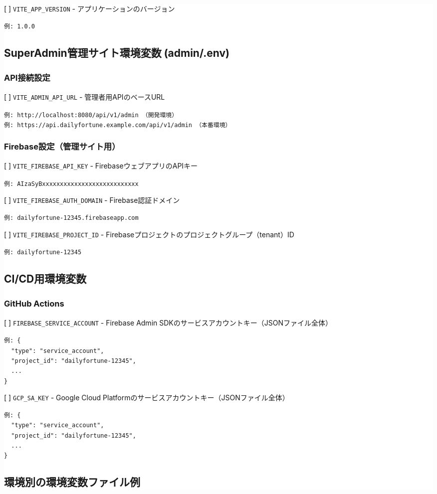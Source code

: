 [ ] `VITE_APP_VERSION` - アプリケーションのバージョン
```
例: 1.0.0
```

## SuperAdmin管理サイト環境変数 (admin/.env)

### API接続設定

[ ] `VITE_ADMIN_API_URL` - 管理者用APIのベースURL
```
例: http://localhost:8080/api/v1/admin （開発環境）
例: https://api.dailyfortune.example.com/api/v1/admin （本番環境）
```

### Firebase設定（管理サイト用）

[ ] `VITE_FIREBASE_API_KEY` - FirebaseウェブアプリのAPIキー
```
例: AIzaSyBxxxxxxxxxxxxxxxxxxxxxxxxxxx
```

[ ] `VITE_FIREBASE_AUTH_DOMAIN` - Firebase認証ドメイン
```
例: dailyfortune-12345.firebaseapp.com
```

[ ] `VITE_FIREBASE_PROJECT_ID` - Firebaseプロジェクトのプロジェクトグループ（tenant）ID
```
例: dailyfortune-12345
```

## CI/CD用環境変数

### GitHub Actions

[ ] `FIREBASE_SERVICE_ACCOUNT` - Firebase Admin SDKのサービスアカウントキー（JSONファイル全体）
```
例: {
  "type": "service_account",
  "project_id": "dailyfortune-12345",
  ...
}
```

[ ] `GCP_SA_KEY` - Google Cloud Platformのサービスアカウントキー（JSONファイル全体）
```
例: {
  "type": "service_account",
  "project_id": "dailyfortune-12345",
  ...
}
```

## 環境別の環境変数ファイル例
